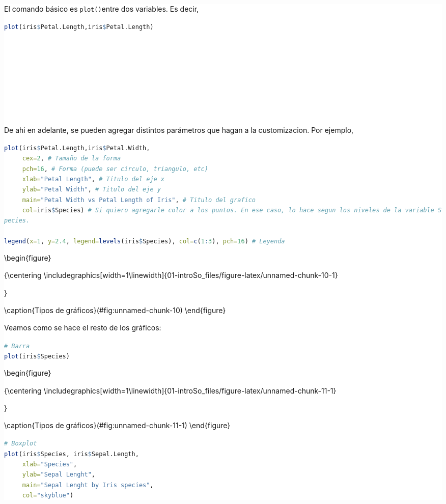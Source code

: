 El comando básico es `plot()`entre dos variables. Es decir,


```r
plot(iris$Petal.Length,iris$Petal.Length)
```

![](01-introSo_files/figure-latex/unnamed-chunk-9-1.pdf) 

De ahi en adelante, se pueden agregar distintos parámetros que hagan a la customizacion. Por ejemplo,


```r
plot(iris$Petal.Length,iris$Petal.Width,
     cex=2, # Tamaño de la forma
     pch=16, # Forma (puede ser circulo, triangulo, etc)
     xlab="Petal Length", # Titulo del eje x
     ylab="Petal Width", # Titulo del eje y
     main="Petal Width vs Petal Length of Iris", # Titulo del grafico
     col=iris$Species) # Si quiero agregarle color a los puntos. En ese caso, lo hace segun los niveles de la variable Species. 

legend(x=1, y=2.4, legend=levels(iris$Species), col=c(1:3), pch=16) # Leyenda 
```

\begin{figure}

{\centering \includegraphics[width=1\linewidth]{01-introSo_files/figure-latex/unnamed-chunk-10-1} 

}

\caption{Tipos de gráficos}(\#fig:unnamed-chunk-10)
\end{figure}

Veamos como se hace el resto de los gráficos:


```r
# Barra
plot(iris$Species)
```

\begin{figure}

{\centering \includegraphics[width=1\linewidth]{01-introSo_files/figure-latex/unnamed-chunk-11-1} 

}

\caption{Tipos de gráficos}(\#fig:unnamed-chunk-11-1)
\end{figure}

```r
# Boxplot
plot(iris$Species, iris$Sepal.Length,
     xlab="Species",
     ylab="Sepal Lenght",
     main="Sepal Lenght by Iris species",
     col="skyblue")
```


[^01-introso-1]: [soficarusso\@gmail.com](mailto:soficarusso@gmail.com){.email}
[^01-introso-2]: [mvquiroga\@iib.unsam.edu.ar](mailto:mvquiroga@iib.unsam.edu.ar){.email}